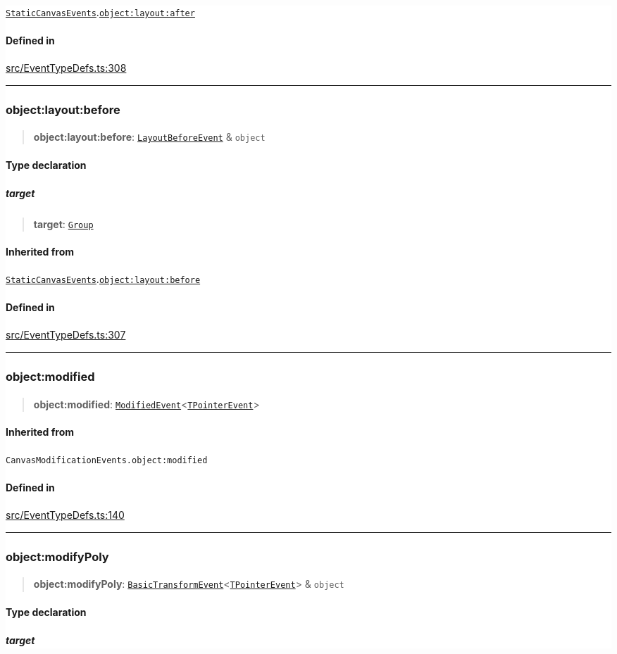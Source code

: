 [`StaticCanvasEvents`](/api/interfaces/staticcanvasevents/).[`object:layout:after`](/api/interfaces/staticcanvasevents/#object:layout:after)

#### Defined in

[src/EventTypeDefs.ts:308](https://github.com/fabricjs/fabric.js/blob/v6.0.0-rc4/src/EventTypeDefs.ts#L308)

***

### object:layout:before

> **object:layout:before**: [`LayoutBeforeEvent`](/api/type-aliases/layoutbeforeevent/) & `object`

#### Type declaration

##### target

> **target**: [`Group`](/api/classes/group/)

#### Inherited from

[`StaticCanvasEvents`](/api/interfaces/staticcanvasevents/).[`object:layout:before`](/api/interfaces/staticcanvasevents/#object:layout:before)

#### Defined in

[src/EventTypeDefs.ts:307](https://github.com/fabricjs/fabric.js/blob/v6.0.0-rc4/src/EventTypeDefs.ts#L307)

***

### object:modified

> **object:modified**: [`ModifiedEvent`](/api/interfaces/modifiedevent/)\<[`TPointerEvent`](/api/type-aliases/tpointerevent/)\>

#### Inherited from

`CanvasModificationEvents.object:modified`

#### Defined in

[src/EventTypeDefs.ts:140](https://github.com/fabricjs/fabric.js/blob/v6.0.0-rc4/src/EventTypeDefs.ts#L140)

***

### object:modifyPoly

> **object:modifyPoly**: [`BasicTransformEvent`](/api/interfaces/basictransformevent/)\<[`TPointerEvent`](/api/type-aliases/tpointerevent/)\> & `object`

#### Type declaration

##### target
